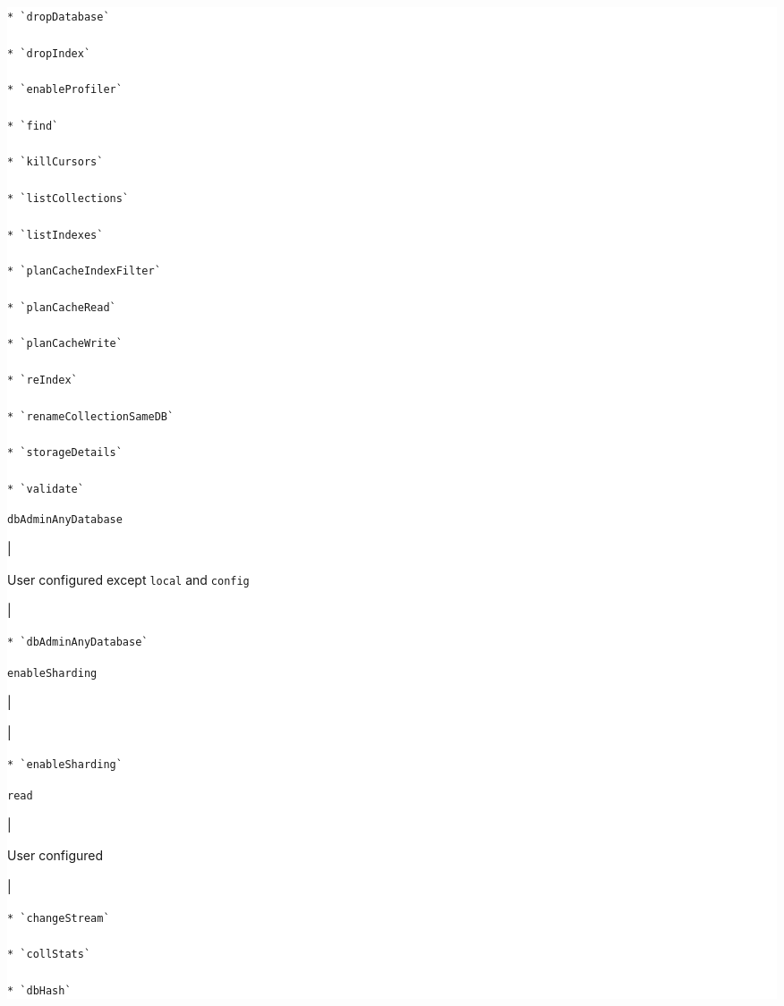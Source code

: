     * `dropDatabase`

    * `dropIndex`

    * `enableProfiler`

    * `find`

    * `killCursors`

    * `listCollections`

    * `listIndexes`

    * `planCacheIndexFilter`

    * `planCacheRead`

    * `planCacheWrite`

    * `reIndex`

    * `renameCollectionSameDB`

    * `storageDetails`

    * `validate`  
  
`dbAdminAnyDatabase`

|

User configured except `local` and `config`

|

    * `dbAdminAnyDatabase`  
  
`enableSharding`

|

|

    * `enableSharding`  
  
`read`

|

User configured

|

    * `changeStream`

    * `collStats`

    * `dbHash`
